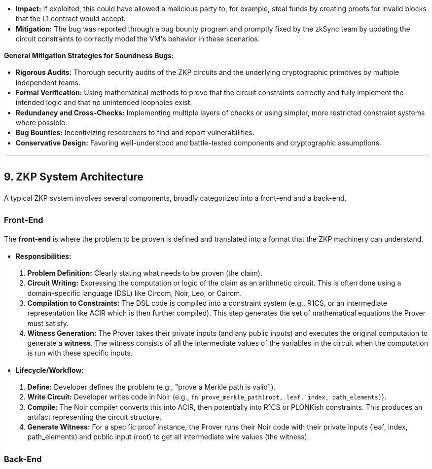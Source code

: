 *   **Impact:** If exploited, this could have allowed a malicious party to, for example, steal funds by creating proofs for invalid blocks that the L1 contract would accept.
*   **Mitigation:** The bug was reported through a bug bounty program and promptly fixed by the zkSync team by updating the circuit constraints to correctly model the VM's behavior in these scenarios.

**General Mitigation Strategies for Soundness Bugs:**

*   **Rigorous Audits:** Thorough security audits of the ZKP circuits and the underlying cryptographic primitives by multiple independent teams.
*   **Formal Verification:** Using mathematical methods to prove that the circuit constraints correctly and fully implement the intended logic and that no unintended loopholes exist.
*   **Redundancy and Cross-Checks:** Implementing multiple layers of checks or using simpler, more restricted constraint systems where possible.
*   **Bug Bounties:** Incentivizing researchers to find and report vulnerabilities.
*   **Conservative Design:** Favoring well-understood and battle-tested components and cryptographic assumptions.

---

## 9. ZKP System Architecture

A typical ZKP system involves several components, broadly categorized into a front-end and a back-end.

### Front-End

The **front-end** is where the problem to be proven is defined and translated into a format that the ZKP machinery can understand.

*   **Responsibilities:**
    1.  **Problem Definition:** Clearly stating what needs to be proven (the claim).
    2.  **Circuit Writing:** Expressing the computation or logic of the claim as an arithmetic circuit. This is often done using a domain-specific language (DSL) like Circom, Noir, Leo, or Cairom.
    3.  **Compilation to Constraints:** The DSL code is compiled into a constraint system (e.g., R1CS, or an intermediate representation like ACIR which is then further compiled). This step generates the set of mathematical equations the Prover must satisfy.
    4.  **Witness Generation:** The Prover takes their private inputs (and any public inputs) and executes the original computation to generate a **witness**. The witness consists of all the intermediate values of the variables in the circuit when the computation is run with these specific inputs.

*   **Lifecycle/Workflow:**
    1.  **Define:** Developer defines the problem (e.g., "prove a Merkle path is valid").
    2.  **Write Circuit:** Developer writes code in Noir (e.g., `fn prove_merkle_path(root, leaf, index, path_elements)`).
    3.  **Compile:** The Noir compiler converts this into ACIR, then potentially into R1CS or PLONKish constraints. This produces an artifact representing the circuit structure.
    4.  **Generate Witness:** For a specific proof instance, the Prover runs their Noir code with their private inputs (leaf, index, path_elements) and public input (root) to get all intermediate wire values (the witness).

### Back-End
